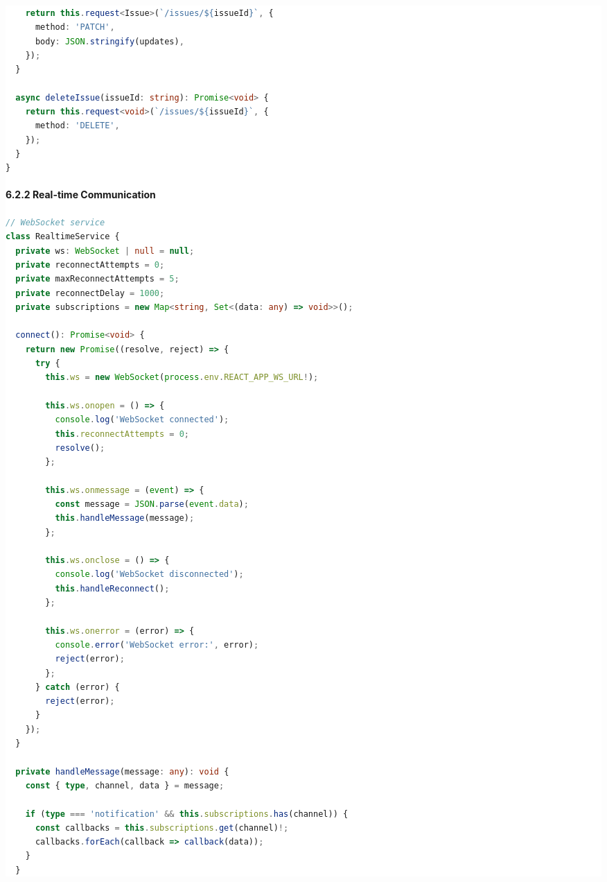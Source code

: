 ```typescript
    return this.request<Issue>(`/issues/${issueId}`, {
      method: 'PATCH',
      body: JSON.stringify(updates),
    });
  }
  
  async deleteIssue(issueId: string): Promise<void> {
    return this.request<void>(`/issues/${issueId}`, {
      method: 'DELETE',
    });
  }
}
```

#### 6.2.2 Real-time Communication
```typescript
// WebSocket service
class RealtimeService {
  private ws: WebSocket | null = null;
  private reconnectAttempts = 0;
  private maxReconnectAttempts = 5;
  private reconnectDelay = 1000;
  private subscriptions = new Map<string, Set<(data: any) => void>>();
  
  connect(): Promise<void> {
    return new Promise((resolve, reject) => {
      try {
        this.ws = new WebSocket(process.env.REACT_APP_WS_URL!);
        
        this.ws.onopen = () => {
          console.log('WebSocket connected');
          this.reconnectAttempts = 0;
          resolve();
        };
        
        this.ws.onmessage = (event) => {
          const message = JSON.parse(event.data);
          this.handleMessage(message);
        };
        
        this.ws.onclose = () => {
          console.log('WebSocket disconnected');
          this.handleReconnect();
        };
        
        this.ws.onerror = (error) => {
          console.error('WebSocket error:', error);
          reject(error);
        };
      } catch (error) {
        reject(error);
      }
    });
  }
  
  private handleMessage(message: any): void {
    const { type, channel, data } = message;
    
    if (type === 'notification' && this.subscriptions.has(channel)) {
      const callbacks = this.subscriptions.get(channel)!;
      callbacks.forEach(callback => callback(data));
    }
  }
```